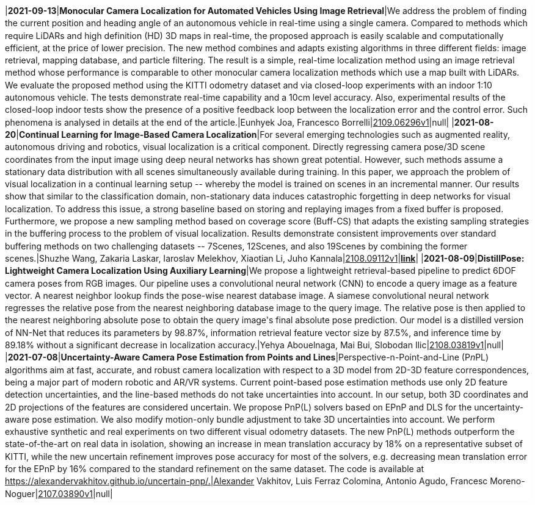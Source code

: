 |**2021-09-13**|**Monocular Camera Localization for Automated Vehicles Using Image Retrieval**|We address the problem of finding the current position and heading angle of an autonomous vehicle in real-time using a single camera. Compared to methods which require LiDARs and high definition (HD) 3D maps in real-time, the proposed approach is easily scalable and computationally efficient, at the price of lower precision.   The new method combines and adapts existing algorithms in three different fields: image retrieval, mapping database, and particle filtering. The result is a simple, real-time localization method using an image retrieval method whose performance is comparable to other monocular camera localization methods which use a map built with LiDARs.   We evaluate the proposed method using the KITTI odometry dataset and via closed-loop experiments with an indoor 1:10 autonomous vehicle. The tests demonstrate real-time capability and a 10cm level accuracy. Also, experimental results of the closed-loop indoor tests show the presence of a positive feedback loop between the localization error and the control error. Such phenomena is analysed in details at the end of the article.|Eunhyek Joa, Francesco Borrelli|[2109.06296v1](http://arxiv.org/abs/2109.06296v1)|null|
|**2021-08-20**|**Continual Learning for Image-Based Camera Localization**|For several emerging technologies such as augmented reality, autonomous driving and robotics, visual localization is a critical component. Directly regressing camera pose/3D scene coordinates from the input image using deep neural networks has shown great potential. However, such methods assume a stationary data distribution with all scenes simultaneously available during training. In this paper, we approach the problem of visual localization in a continual learning setup -- whereby the model is trained on scenes in an incremental manner. Our results show that similar to the classification domain, non-stationary data induces catastrophic forgetting in deep networks for visual localization. To address this issue, a strong baseline based on storing and replaying images from a fixed buffer is proposed. Furthermore, we propose a new sampling method based on coverage score (Buff-CS) that adapts the existing sampling strategies in the buffering process to the problem of visual localization. Results demonstrate consistent improvements over standard buffering methods on two challenging datasets -- 7Scenes, 12Scenes, and also 19Scenes by combining the former scenes.|Shuzhe Wang, Zakaria Laskar, Iaroslav Melekhov, Xiaotian Li, Juho Kannala|[2108.09112v1](http://arxiv.org/abs/2108.09112v1)|**[link](https://github.com/aaltovision/cl_hscnet)**|
|**2021-08-09**|**DistillPose: Lightweight Camera Localization Using Auxiliary Learning**|We propose a lightweight retrieval-based pipeline to predict 6DOF camera poses from RGB images. Our pipeline uses a convolutional neural network (CNN) to encode a query image as a feature vector. A nearest neighbor lookup finds the pose-wise nearest database image. A siamese convolutional neural network regresses the relative pose from the nearest neighboring database image to the query image. The relative pose is then applied to the nearest neighboring absolute pose to obtain the query image's final absolute pose prediction. Our model is a distilled version of NN-Net that reduces its parameters by 98.87%, information retrieval feature vector size by 87.5%, and inference time by 89.18% without a significant decrease in localization accuracy.|Yehya Abouelnaga, Mai Bui, Slobodan Ilic|[2108.03819v1](http://arxiv.org/abs/2108.03819v1)|null|
|**2021-07-08**|**Uncertainty-Aware Camera Pose Estimation from Points and Lines**|Perspective-n-Point-and-Line (P$n$PL) algorithms aim at fast, accurate, and robust camera localization with respect to a 3D model from 2D-3D feature correspondences, being a major part of modern robotic and AR/VR systems. Current point-based pose estimation methods use only 2D feature detection uncertainties, and the line-based methods do not take uncertainties into account. In our setup, both 3D coordinates and 2D projections of the features are considered uncertain. We propose PnP(L) solvers based on EPnP and DLS for the uncertainty-aware pose estimation. We also modify motion-only bundle adjustment to take 3D uncertainties into account. We perform exhaustive synthetic and real experiments on two different visual odometry datasets. The new PnP(L) methods outperform the state-of-the-art on real data in isolation, showing an increase in mean translation accuracy by 18% on a representative subset of KITTI, while the new uncertain refinement improves pose accuracy for most of the solvers, e.g. decreasing mean translation error for the EPnP by 16% compared to the standard refinement on the same dataset. The code is available at https://alexandervakhitov.github.io/uncertain-pnp/.|Alexander Vakhitov, Luis Ferraz Colomina, Antonio Agudo, Francesc Moreno-Noguer|[2107.03890v1](http://arxiv.org/abs/2107.03890v1)|null|